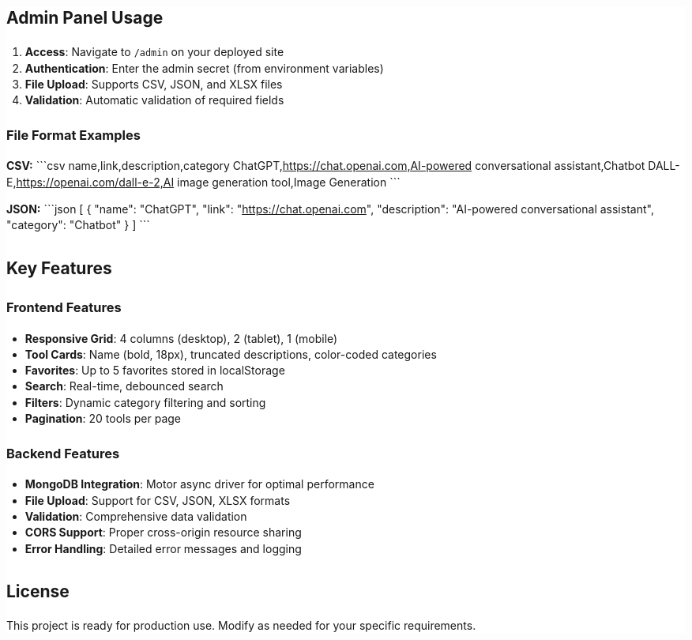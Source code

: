 ## Admin Panel Usage

1. **Access**: Navigate to `/admin` on your deployed site
2. **Authentication**: Enter the admin secret (from environment variables)
3. **File Upload**: Supports CSV, JSON, and XLSX files
4. **Validation**: Automatic validation of required fields

### File Format Examples

**CSV:**
\`\`\`csv
name,link,description,category
ChatGPT,https://chat.openai.com,AI-powered conversational assistant,Chatbot
DALL-E,https://openai.com/dall-e-2,AI image generation tool,Image Generation
\`\`\`

**JSON:**
\`\`\`json
[
  {
    "name": "ChatGPT",
    "link": "https://chat.openai.com",
    "description": "AI-powered conversational assistant",
    "category": "Chatbot"
  }
]
\`\`\`

## Key Features

### Frontend Features
- **Responsive Grid**: 4 columns (desktop), 2 (tablet), 1 (mobile)
- **Tool Cards**: Name (bold, 18px), truncated descriptions, color-coded categories
- **Favorites**: Up to 5 favorites stored in localStorage
- **Search**: Real-time, debounced search
- **Filters**: Dynamic category filtering and sorting
- **Pagination**: 20 tools per page

### Backend Features
- **MongoDB Integration**: Motor async driver for optimal performance
- **File Upload**: Support for CSV, JSON, XLSX formats
- **Validation**: Comprehensive data validation
- **CORS Support**: Proper cross-origin resource sharing
- **Error Handling**: Detailed error messages and logging

## License

This project is ready for production use. Modify as needed for your specific requirements.

